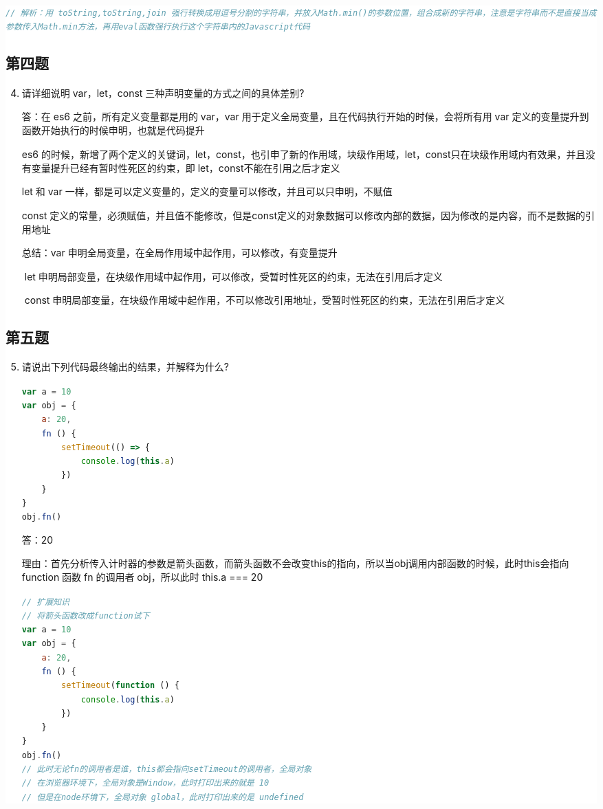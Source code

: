    ```javascript
   // 解析：用 toString,toString,join 强行转换成用逗号分割的字符串，并放入Math.min()的参数位置，组合成新的字符串，注意是字符串而不是直接当成参数传入Math.min方法，再用eval函数强行执行这个字符串内的Javascript代码
   ```

   

## 第四题

4. 请详细说明 var，let，const 三种声明变量的方式之间的具体差别?

   答：在 es6 之前，所有定义变量都是用的 var，var 用于定义全局变量，且在代码执行开始的时候，会将所有用 var 定义的变量提升到函数开始执行的时候申明，也就是代码提升

   es6 的时候，新增了两个定义的关键词，let，const，也引申了新的作用域，块级作用域，let，const只在块级作用域内有效果，并且没有变量提升已经有暂时性死区的约束，即 let，const不能在引用之后才定义

   let 和 var 一样，都是可以定义变量的，定义的变量可以修改，并且可以只申明，不赋值

   const 定义的常量，必须赋值，并且值不能修改，但是const定义的对象数据可以修改内部的数据，因为修改的是内容，而不是数据的引用地址

   总结：var    申明全局变量，在全局作用域中起作用，可以修改，有变量提升

   ​			let     申明局部变量，在块级作用域中起作用，可以修改，受暂时性死区的约束，无法在引用后才定义

   ​			const 申明局部变量，在块级作用域中起作用，不可以修改引用地址，受暂时性死区的约束，无法在引用后才定义



## 第五题

5. 请说出下列代码最终输出的结果，并解释为什么?

   ```javascript
   var a = 10
   var obj = {
       a: 20,
       fn () {
           setTimeout(() => {
               console.log(this.a)
           })
       }
   }
   obj.fn()
   ```

   答：20

   理由：首先分析传入计时器的参数是箭头函数，而箭头函数不会改变this的指向，所以当obj调用内部函数的时候，此时this会指向 function 函数 fn 的调用者 obj，所以此时 this.a === 20

   ```javascript
   // 扩展知识
   // 将箭头函数改成function试下
   var a = 10
   var obj = {
       a: 20,
       fn () {
           setTimeout(function () {
               console.log(this.a)
           })
       }
   }
   obj.fn()
   // 此时无论fn的调用者是谁，this都会指向setTimeout的调用者，全局对象
   // 在浏览器环境下，全局对象是Window，此时打印出来的就是 10
   // 但是在node环境下，全局对象 global，此时打印出来的是 undefined
   ```
